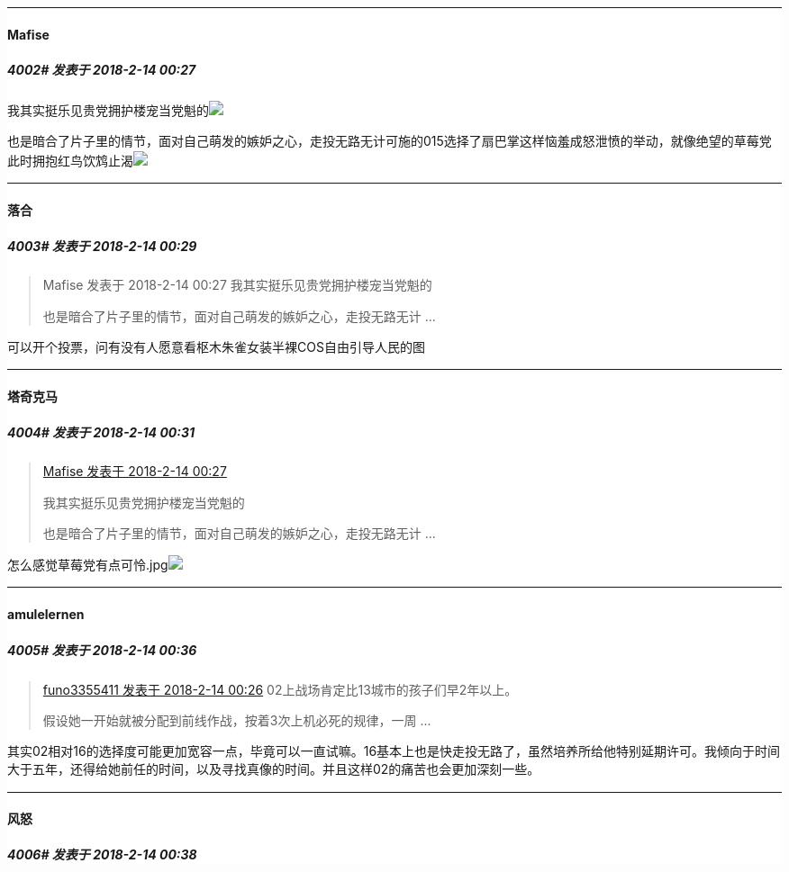 
-----

####  Mafise  
##### 4002#       发表于 2018-2-14 00:27


我其实挺乐见贵党拥护楼宠当党魁的<img src="https://static.saraba1st.com/image/smiley/face2017/044.png" referrerpolicy="no-referrer">

也是暗合了片子里的情节，面对自己萌发的嫉妒之心，走投无路无计可施的015选择了扇巴掌这样恼羞成怒泄愤的举动，就像绝望的草莓党此时拥抱红鸟饮鸩止渴<img src="https://static.saraba1st.com/image/smiley/face2017/044.png" referrerpolicy="no-referrer">


-----

####  落合  
##### 4003#       发表于 2018-2-14 00:29


<blockquote>Mafise 发表于 2018-2-14 00:27
我其实挺乐见贵党拥护楼宠当党魁的

也是暗合了片子里的情节，面对自己萌发的嫉妒之心，走投无路无计 ...</blockquote>
可以开个投票，问有没有人愿意看枢木朱雀女装半裸COS自由引导人民的图


-----

####  塔奇克马  
##### 4004#       发表于 2018-2-14 00:31


<blockquote><a href="httphttps://bbs.saraba1st.com/2b/forum.php?mod=redirect&amp;goto=findpost&amp;pid=38553837&amp;ptid=1581261" target="_blank">Mafise 发表于 2018-2-14 00:27</a>

我其实挺乐见贵党拥护楼宠当党魁的

也是暗合了片子里的情节，面对自己萌发的嫉妒之心，走投无路无计 ...</blockquote>
怎么感觉草莓党有点可怜.jpg<img src="https://static.saraba1st.com/image/smiley/face2017/100.png" referrerpolicy="no-referrer">


-----

####  amulelernen  
##### 4005#       发表于 2018-2-14 00:36


<blockquote><a href="httphttps://bbs.saraba1st.com/2b/forum.php?mod=redirect&amp;goto=findpost&amp;pid=38553828&amp;ptid=1581261" target="_blank">funo3355411 发表于 2018-2-14 00:26</a>
02上战场肯定比13城市的孩子们早2年以上。

假设她一开始就被分配到前线作战，按着3次上机必死的规律，一周 ...</blockquote>
其实02相对16的选择度可能更加宽容一点，毕竟可以一直试嘛。16基本上也是快走投无路了，虽然培养所给他特别延期许可。我倾向于时间大于五年，还得给她前任的时间，以及寻找真像的时间。并且这样02的痛苦也会更加深刻一些。


-----

####  风怒  
##### 4006#       发表于 2018-2-14 00:38
